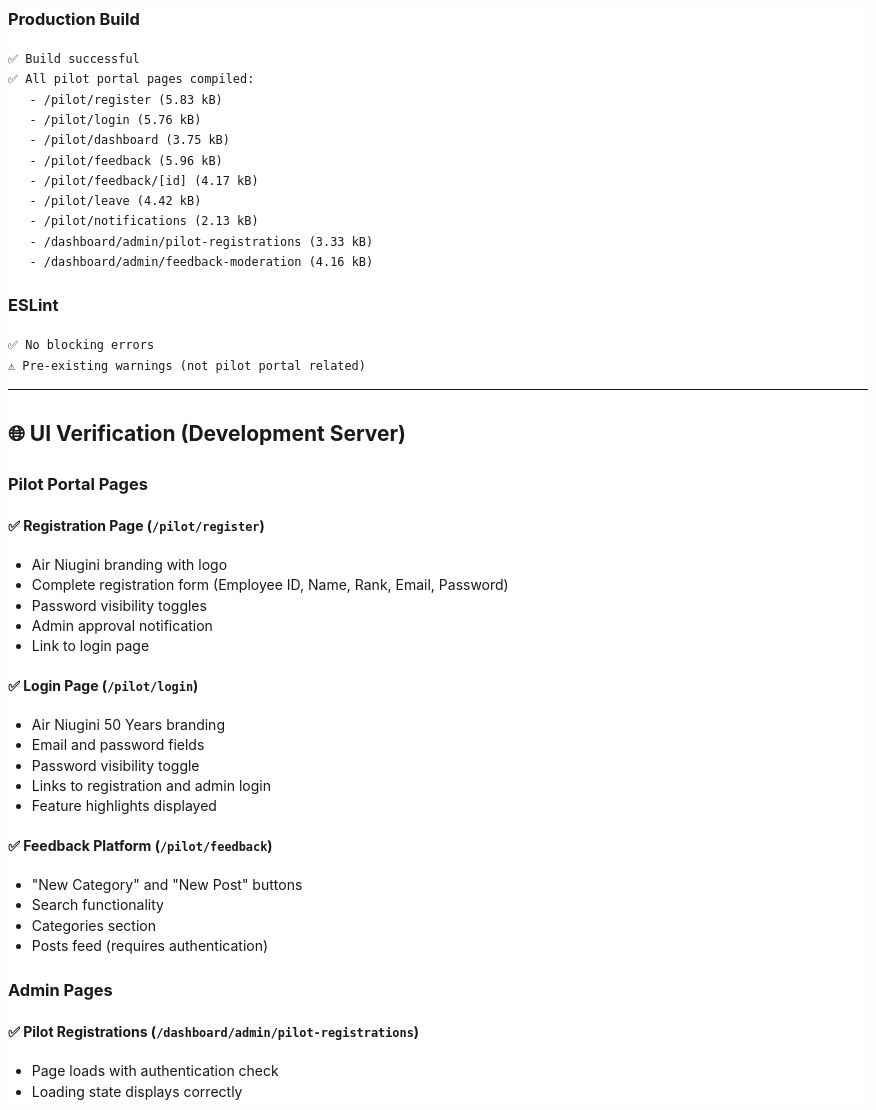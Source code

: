 ### Production Build
```
✅ Build successful
✅ All pilot portal pages compiled:
   - /pilot/register (5.83 kB)
   - /pilot/login (5.76 kB)
   - /pilot/dashboard (3.75 kB)
   - /pilot/feedback (5.96 kB)
   - /pilot/feedback/[id] (4.17 kB)
   - /pilot/leave (4.42 kB)
   - /pilot/notifications (2.13 kB)
   - /dashboard/admin/pilot-registrations (3.33 kB)
   - /dashboard/admin/feedback-moderation (4.16 kB)
```

### ESLint
```
✅ No blocking errors
⚠️ Pre-existing warnings (not pilot portal related)
```

---

## 🌐 UI Verification (Development Server)

### Pilot Portal Pages

#### ✅ Registration Page (`/pilot/register`)
- Air Niugini branding with logo
- Complete registration form (Employee ID, Name, Rank, Email, Password)
- Password visibility toggles
- Admin approval notification
- Link to login page

#### ✅ Login Page (`/pilot/login`)
- Air Niugini 50 Years branding
- Email and password fields
- Password visibility toggle
- Links to registration and admin login
- Feature highlights displayed

#### ✅ Feedback Platform (`/pilot/feedback`)
- "New Category" and "New Post" buttons
- Search functionality
- Categories section
- Posts feed (requires authentication)

### Admin Pages

#### ✅ Pilot Registrations (`/dashboard/admin/pilot-registrations`)
- Page loads with authentication check
- Loading state displays correctly
